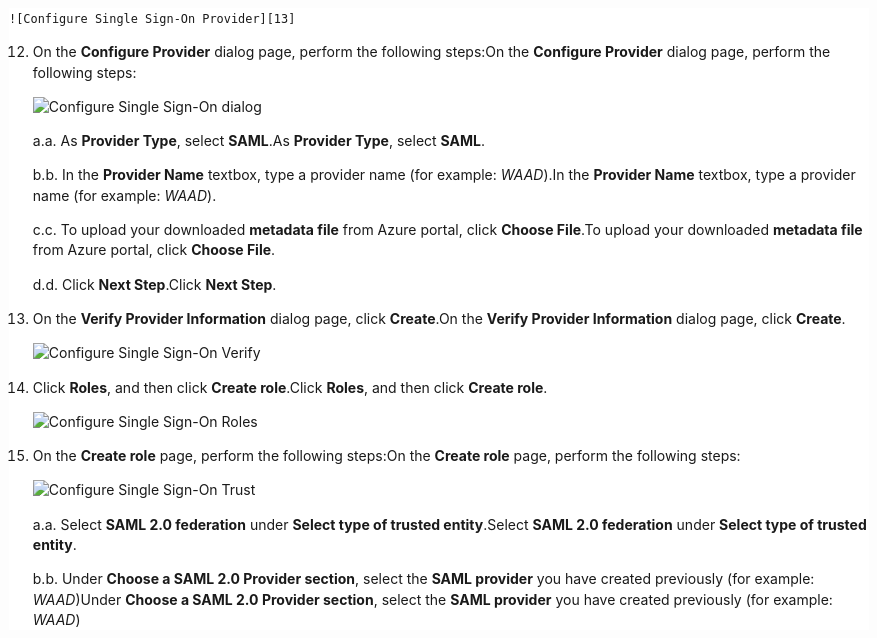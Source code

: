     ![Configure Single Sign-On Provider][13]

12. <span data-ttu-id="8851e-195">On the **Configure Provider** dialog page, perform the following steps:</span><span class="sxs-lookup"><span data-stu-id="8851e-195">On the **Configure Provider** dialog page, perform the following steps:</span></span>

    ![Configure Single Sign-On dialog][14]

    <span data-ttu-id="8851e-197">a.</span><span class="sxs-lookup"><span data-stu-id="8851e-197">a.</span></span> <span data-ttu-id="8851e-198">As **Provider Type**, select **SAML**.</span><span class="sxs-lookup"><span data-stu-id="8851e-198">As **Provider Type**, select **SAML**.</span></span>

    <span data-ttu-id="8851e-199">b.</span><span class="sxs-lookup"><span data-stu-id="8851e-199">b.</span></span> <span data-ttu-id="8851e-200">In the **Provider Name** textbox, type a provider name (for example: *WAAD*).</span><span class="sxs-lookup"><span data-stu-id="8851e-200">In the **Provider Name** textbox, type a provider name (for example: *WAAD*).</span></span>

    <span data-ttu-id="8851e-201">c.</span><span class="sxs-lookup"><span data-stu-id="8851e-201">c.</span></span> <span data-ttu-id="8851e-202">To upload your downloaded **metadata file** from Azure portal, click **Choose File**.</span><span class="sxs-lookup"><span data-stu-id="8851e-202">To upload your downloaded **metadata file** from Azure portal, click **Choose File**.</span></span>

    <span data-ttu-id="8851e-203">d.</span><span class="sxs-lookup"><span data-stu-id="8851e-203">d.</span></span> <span data-ttu-id="8851e-204">Click **Next Step**.</span><span class="sxs-lookup"><span data-stu-id="8851e-204">Click **Next Step**.</span></span>

13. <span data-ttu-id="8851e-205">On the **Verify Provider Information** dialog page, click **Create**.</span><span class="sxs-lookup"><span data-stu-id="8851e-205">On the **Verify Provider Information** dialog page, click **Create**.</span></span>

    ![Configure Single Sign-On Verify][15]

14. <span data-ttu-id="8851e-207">Click **Roles**, and then click **Create role**.</span><span class="sxs-lookup"><span data-stu-id="8851e-207">Click **Roles**, and then click **Create role**.</span></span>

    ![Configure Single Sign-On Roles][16]

15. <span data-ttu-id="8851e-209">On the **Create role** page, perform the following steps:</span><span class="sxs-lookup"><span data-stu-id="8851e-209">On the **Create role** page, perform the following steps:</span></span>  

    ![Configure Single Sign-On Trust][19]

    <span data-ttu-id="8851e-211">a.</span><span class="sxs-lookup"><span data-stu-id="8851e-211">a.</span></span> <span data-ttu-id="8851e-212">Select **SAML 2.0 federation** under **Select type of trusted entity**.</span><span class="sxs-lookup"><span data-stu-id="8851e-212">Select **SAML 2.0 federation** under **Select type of trusted entity**.</span></span>

    <span data-ttu-id="8851e-213">b.</span><span class="sxs-lookup"><span data-stu-id="8851e-213">b.</span></span> <span data-ttu-id="8851e-214">Under **Choose a SAML 2.0 Provider section**, select the **SAML provider** you have created previously (for example: *WAAD*)</span><span class="sxs-lookup"><span data-stu-id="8851e-214">Under **Choose a SAML 2.0 Provider section**, select the **SAML provider** you have created previously (for example: *WAAD*)</span></span>


[1]: ./media/aws-multi-accounts-tutorial/tutorial_general_01.png
[2]: ./media/aws-multi-accounts-tutorial/tutorial_general_02.png
[3]: ./media/aws-multi-accounts-tutorial/tutorial_general_03.png
[4]: ./media/aws-multi-accounts-tutorial/tutorial_general_04.png
[100]: ./media/aws-multi-accounts-tutorial/tutorial_general_100.png
[200]: ./media/aws-multi-accounts-tutorial/tutorial_general_200.png
[201]: ./media/aws-multi-accounts-tutorial/tutorial_general_201.png
[202]: ./media/aws-multi-accounts-tutorial/tutorial_general_202.png
[203]: ./media/aws-multi-accounts-tutorial/tutorial_general_203.png
[11]: ./media/aws-multi-accounts-tutorial/ic795031.png
[12]: ./media/aws-multi-accounts-tutorial/ic795032.png
[13]: ./media/aws-multi-accounts-tutorial/ic795033.png
[14]: ./media/aws-multi-accounts-tutorial/ic795034.png
[15]: ./media/aws-multi-accounts-tutorial/ic795035.png
[16]: ./media/aws-multi-accounts-tutorial/ic795022.png
[17]: ./media/aws-multi-accounts-tutorial/ic795023.png
[18]: ./media/aws-multi-accounts-tutorial/ic795024.png
[19]: ./media/aws-multi-accounts-tutorial/ic795025.png
[32]: ./media/aws-multi-accounts-tutorial/ic7950251.png
[33]: ./media/aws-multi-accounts-tutorial/ic7950252.png
[35]: ./media/aws-multi-accounts-tutorial/tutorial_amazonwebservices_provisioning.png
[34]: ./media/aws-multi-accounts-tutorial/ic7950253.png
[36]: ./media/aws-multi-accounts-tutorial/tutorial_amazonwebservices_securitycredentials.png
[37]: ./media/aws-multi-accounts-tutorial/tutorial_amazonwebservices_securitycredentials_continue.png
[38]: ./media/aws-multi-accounts-tutorial/tutorial_amazonwebservices_createnewaccesskey.png
[39]: ./media/aws-multi-accounts-tutorial/tutorial_amazonwebservices_provisioning_automatic.png
[40]: ./media/aws-multi-accounts-tutorial/tutorial_amazonwebservices_provisioning_testconnection.png
[41]: ./media/aws-multi-accounts-tutorial/tutorial_amazonwebservices_provisioning_on.png